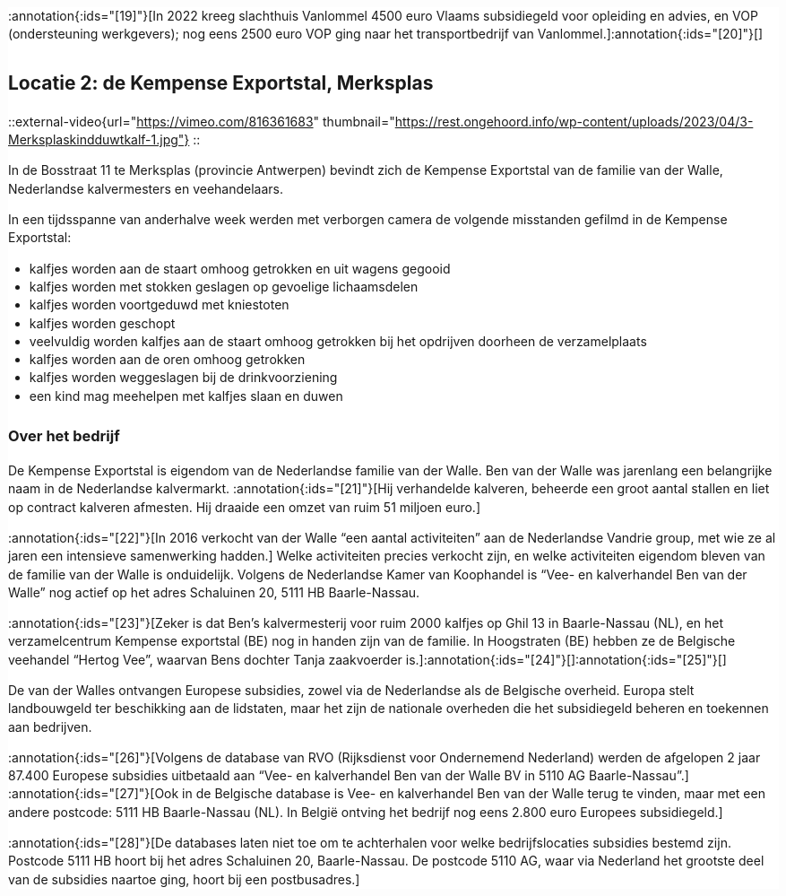 :annotation{:ids="[19]"}[In 2022 kreeg slachthuis Vanlommel 4500 euro Vlaams subsidiegeld voor opleiding en advies, en VOP (ondersteuning werkgevers); nog eens 2500 euro VOP ging naar het transportbedrijf van Vanlommel.]:annotation{:ids="[20]"}[]

## Locatie 2: de Kempense Exportstal, Merksplas

::external-video{url="https://vimeo.com/816361683" thumbnail="https://rest.ongehoord.info/wp-content/uploads/2023/04/3-Merksplaskindduwtkalf-1.jpg"}
::

In de Bosstraat 11 te Merksplas (provincie Antwerpen) bevindt zich de Kempense Exportstal van de familie van der Walle, Nederlandse kalvermesters en veehandelaars.

In een tijdsspanne van anderhalve week werden met verborgen camera de volgende misstanden gefilmd in de Kempense Exportstal:

- kalfjes worden aan de staart omhoog getrokken en uit wagens gegooid
- kalfjes worden met stokken geslagen op gevoelige lichaamsdelen
- kalfjes worden voortgeduwd met kniestoten
- kalfjes worden geschopt
- veelvuldig worden kalfjes aan de staart omhoog getrokken bij het opdrijven doorheen de verzamelplaats
- kalfjes worden aan de oren omhoog getrokken
- kalfjes worden weggeslagen bij de drinkvoorziening
- een kind mag meehelpen met kalfjes slaan en duwen

### Over het bedrijf

De Kempense Exportstal is eigendom van de Nederlandse familie van der Walle. Ben van der Walle was jarenlang een belangrijke naam in de Nederlandse kalvermarkt. :annotation{:ids="[21]"}[Hij verhandelde kalveren, beheerde een groot aantal stallen en liet op contract kalveren afmesten. Hij draaide een omzet van ruim 51 miljoen euro.]

:annotation{:ids="[22]"}[In 2016 verkocht van der Walle “een aantal activiteiten” aan de Nederlandse Vandrie group, met wie ze al jaren een intensieve samenwerking hadden.] Welke activiteiten precies verkocht zijn, en welke activiteiten eigendom bleven van de familie van der Walle is onduidelijk. Volgens de Nederlandse Kamer van Koophandel is “Vee- en kalverhandel Ben van der Walle” nog actief op het adres Schaluinen 20, 5111 HB Baarle-Nassau.

:annotation{:ids="[23]"}[Zeker is dat Ben’s kalvermesterij voor ruim 2000 kalfjes op Ghil 13 in Baarle-Nassau (NL), en het verzamelcentrum Kempense exportstal (BE) nog in handen zijn van de familie. In Hoogstraten (BE) hebben ze de Belgische veehandel “Hertog Vee”, waarvan Bens dochter Tanja zaakvoerder is.]:annotation{:ids="[24]"}[]:annotation{:ids="[25]"}[]

De van der Walles ontvangen Europese subsidies, zowel via de Nederlandse als de Belgische overheid. Europa stelt landbouwgeld ter beschikking aan de lidstaten, maar het zijn de nationale overheden die het subsidiegeld beheren en toekennen aan bedrijven.

:annotation{:ids="[26]"}[Volgens de database van RVO (Rijksdienst voor Ondernemend Nederland) werden de afgelopen 2 jaar 87.400 Europese subsidies uitbetaald aan “Vee- en kalverhandel Ben van der Walle BV in 5110 AG Baarle-Nassau”.] :annotation{:ids="[27]"}[Ook in de Belgische database is Vee- en kalverhandel Ben van der Walle terug te vinden, maar met een andere postcode: 5111 HB Baarle-Nassau (NL). In België ontving het bedrijf nog eens 2.800 euro Europees subsidiegeld.]

:annotation{:ids="[28]"}[De databases laten niet toe om te achterhalen voor welke bedrijfslocaties subsidies bestemd zijn. Postcode 5111 HB hoort bij het adres Schaluinen 20, Baarle-Nassau. De postcode 5110 AG, waar via Nederland het grootste deel van de subsidies naartoe ging, hoort bij een postbusadres.]

